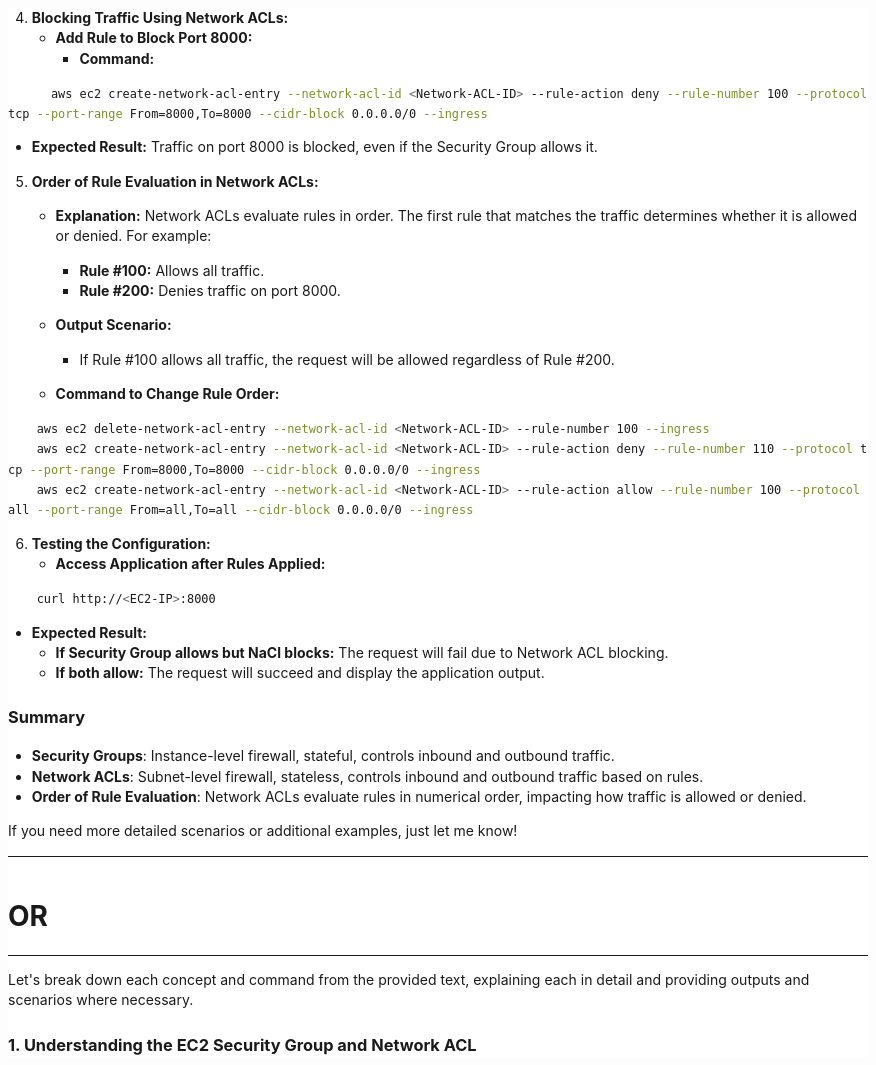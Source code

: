 4. **Blocking Traffic Using Network ACLs:**
   - **Add Rule to Block Port 8000:**
     - **Command:**
 ```bash
       aws ec2 create-network-acl-entry --network-acl-id <Network-ACL-ID> --rule-action deny --rule-number 100 --protocol tcp --port-range From=8000,To=8000 --cidr-block 0.0.0.0/0 --ingress
 ```
   - **Expected Result:** Traffic on port 8000 is blocked, even if the Security Group allows it.

5. **Order of Rule Evaluation in Network ACLs:**
   - **Explanation:** Network ACLs evaluate rules in order. The first rule that matches the traffic determines whether it is allowed or denied. For example:
     - **Rule #100:** Allows all traffic.
     - **Rule #200:** Denies traffic on port 8000.
   - **Output Scenario:**
     - If Rule #100 allows all traffic, the request will be allowed regardless of Rule #200.

   - **Command to Change Rule Order:**
 ```bash
     aws ec2 delete-network-acl-entry --network-acl-id <Network-ACL-ID> --rule-number 100 --ingress
     aws ec2 create-network-acl-entry --network-acl-id <Network-ACL-ID> --rule-action deny --rule-number 110 --protocol tcp --port-range From=8000,To=8000 --cidr-block 0.0.0.0/0 --ingress
     aws ec2 create-network-acl-entry --network-acl-id <Network-ACL-ID> --rule-action allow --rule-number 100 --protocol all --port-range From=all,To=all --cidr-block 0.0.0.0/0 --ingress
 ```

6. **Testing the Configuration:**
   - **Access Application after Rules Applied:**
 ```bash
     curl http://<EC2-IP>:8000
 ```
   - **Expected Result:**
     - **If Security Group allows but NaCl blocks:** The request will fail due to Network ACL blocking.
     - **If both allow:** The request will succeed and display the application output.

### Summary
- **Security Groups**: Instance-level firewall, stateful, controls inbound and outbound traffic.
- **Network ACLs**: Subnet-level firewall, stateless, controls inbound and outbound traffic based on rules.
- **Order of Rule Evaluation**: Network ACLs evaluate rules in numerical order, impacting how traffic is allowed or denied.

If you need more detailed scenarios or additional examples, just let me know!

--------------------------------------------------------------------------------------------------------------------------------
# OR
--------------------------------------------------------------------------------------------------------------------------------

Let's break down each concept and command from the provided text, explaining each in detail and providing outputs and scenarios where necessary.

### 1. **Understanding the EC2 Security Group and Network ACL**
